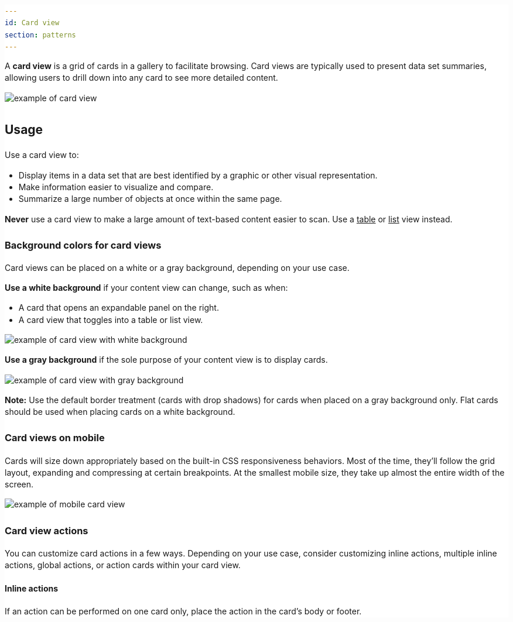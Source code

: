 ```yaml
---
id: Card view
section: patterns
---
```



A **card view** is a grid of cards in a gallery to facilitate browsing. Card views are typically used to present data set summaries, allowing users to drill down into any card to see more detailed content.

<img src="./img/card-view.png" alt="example of card view" width="1500"/>

## Usage
Use a card view to:
- Display items in a data set that are best identified by a graphic or other visual representation.
- Make information easier to visualize and compare.
- Summarize a large number of objects at once within the same page.

**Never** use a card view to make a large amount of text-based content easier to scan. Use a [table](/components/table) or [list](/components/data-list) view instead.

### Background colors for card views
Card views can be placed on a white or a gray background, depending on your use case.

**Use a white background** if your content view can change, such as when:
- A card that opens an expandable panel on the right.
- A card view that toggles into a table or list view.

<img src="./img/cardview-whitebackground.png" alt="example of card view with white background" width="1500"/>

**Use a gray background** if the sole purpose of your content view is to display cards.

<img src="./img/cardview-graybackground.png" alt="example of card view with gray background" width="1500"/>

**Note:** Use the default border treatment (cards with drop shadows) for cards when placed on a gray background only. Flat cards should be used when placing cards on a white background.

### Card views on mobile
Cards will size down appropriately based on the built-in CSS responsiveness behaviors. Most of the time, they’ll follow the grid layout, expanding and compressing at certain breakpoints. At the smallest mobile size, they take up almost the entire width of the screen.

<img src="./img/cardview-mobile.png" alt="example of mobile card view" width="375"/>

### Card view actions
You can customize card actions in a few ways. Depending on your use case, consider customizing inline actions, multiple inline actions, global actions, or action cards within your card view.

#### Inline actions
If an action can be performed on one card only, place the action in the card’s body or footer.
